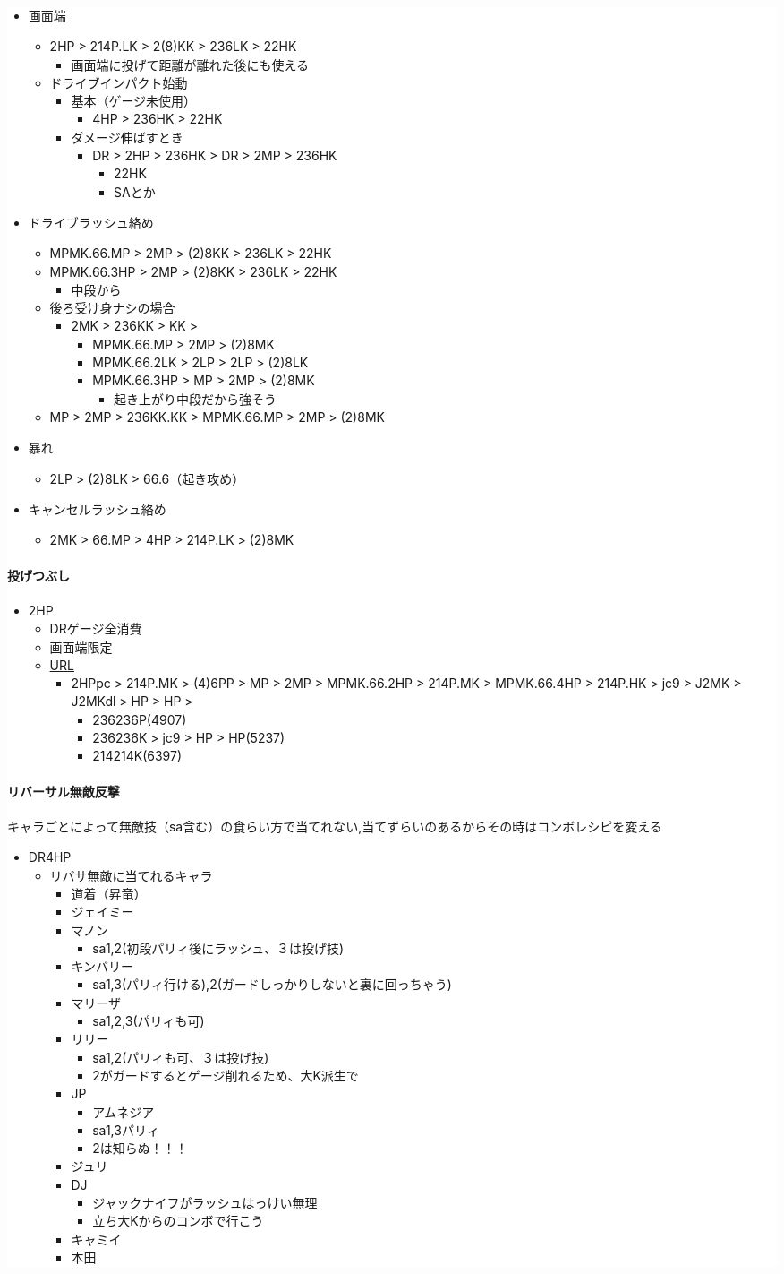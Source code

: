 - 画面端
  - 2HP > 214P.LK > 2(8)KK > 236LK > 22HK
    - 画面端に投げて距離が離れた後にも使える
  - ドライブインパクト始動
    - 基本（ゲージ未使用）
      - 4HP > 236HK > 22HK
    - ダメージ伸ばすとき
      - DR > 2HP > 236HK > DR > 2MP > 236HK
        - 22HK
        - SAとか
- ドライブラッシュ絡め
  - MPMK.66.MP > 2MP > (2)8KK > 236LK > 22HK
  - MPMK.66.3HP > 2MP > (2)8KK > 236LK > 22HK
    - 中段から
  - 後ろ受け身ナシの場合
    - 2MK > 236KK > KK > 
      - MPMK.66.MP > 2MP > (2)8MK
      - MPMK.66.2LK > 2LP > 2LP > (2)8LK
      - MPMK.66.3HP > MP > 2MP > (2)8MK
        - 起き上がり中段だから強そう
  - MP > 2MP > 236KK.KK > MPMK.66.MP > 2MP > (2)8MK

- 暴れ  
  - 2LP > (2)8LK > 66.6（起き攻め）

- キャンセルラッシュ絡め
  - 2MK > 66.MP > 4HP > 214P.LK > (2)8MK

#### 投げつぶし
- 2HP
  - DRゲージ全消費
  - 画面端限定
  - [URL](https://youtu.be/aR7SdgV_oM8?list=PLKjAi9IEWPhqMh9hmYQk8pR8yqxiE733d&t=1447)
    - 2HPpc > 214P.MK > (4)6PP > MP > 2MP > MPMK.66.2HP > 214P.MK > MPMK.66.4HP > 214P.HK > jc9 > J2MK > J2MKdl > HP > HP > 
      - 236236P(4907)
      - 236236K > jc9 > HP > HP(5237)
      - 214214K(6397)

#### リバーサル無敵反撃
キャラごとによって無敵技（sa含む）の食らい方で当てれない,当てずらいのあるからその時はコンボレシピを変える

- DR4HP
  - リバサ無敵に当てれるキャラ
    - 道着（昇竜）
    - ジェイミー
    - マノン
      - sa1,2(初段パリィ後にラッシュ、３は投げ技)
    - キンバリー
      - sa1,3(パリィ行ける),2(ガードしっかりしないと裏に回っちゃう)
    - マリーザ
      - sa1,2,3(パリィも可)
    - リリー
      - sa1,2(パリィも可、３は投げ技)
      - 2がガードするとゲージ削れるため、大K派生で
    - JP
      - アムネジア
      - sa1,3パリィ
      - 2は知らぬ！！！
    - ジュリ
    - DJ
      - ジャックナイフがラッシュはっけい無理
      - 立ち大Kからのコンボで行こう
    - キャミイ
    - 本田